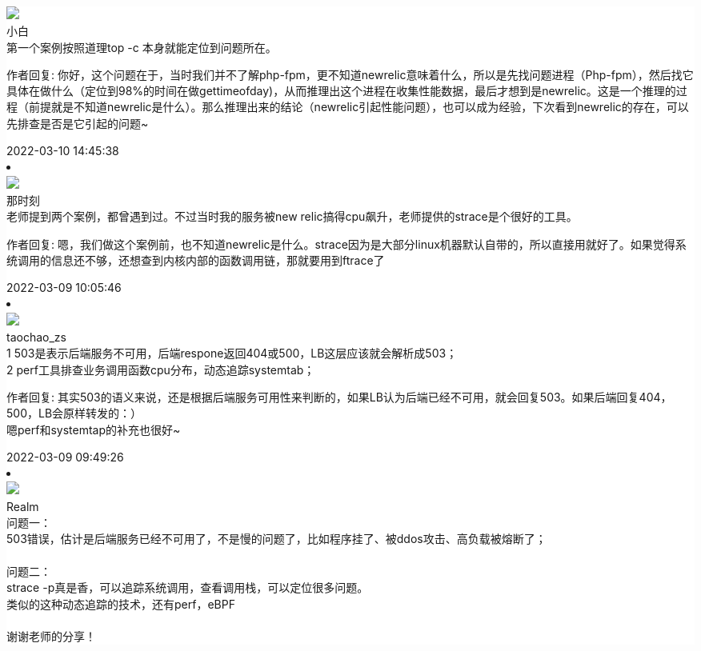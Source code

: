 <div class="_2sjJGcOH_0"><img src="http://thirdwx.qlogo.cn/mmopen/vi_32/Q0j4TwGTfTKmXoYDRv98a9GEoJccTovtWH928eN9N6ZN0fibiamEVbpGwpAzuRmhEbI2sUZa6Hur7utDYMXYrIHw/132"
  class="_3FLYR4bF_0">
<div class="_36ChpWj4_0">
  <div class="_2zFoi7sd_0"><span>小白</span>
  </div>
  <div class="_2_QraFYR_0">第一个案例按照道理top -c 本身就能定位到问题所在。</div>
  <div class="_10o3OAxT_0">
    <p class="_3KxQPN3V_0">作者回复: 你好，这个问题在于，当时我们并不了解php-fpm，更不知道newrelic意味着什么，所以是先找问题进程（Php-fpm），然后找它具体在做什么（定位到98%的时间在做gettimeofday)，从而推理出这个进程在收集性能数据，最后才想到是newrelic。这是一个推理的过程（前提就是不知道newrelic是什么）。那么推理出来的结论（newrelic引起性能问题），也可以成为经验，下次看到newrelic的存在，可以先排查是否是它引起的问题~</p>
  </div>
  <div class="_3klNVc4Z_0">
    <div class="_3Hkula0k_0">2022-03-10 14:45:38</div>
  </div>
</div>
</div>
</li>
<li>
<div class="_2sjJGcOH_0"><img src="https://static001.geekbang.org/account/avatar/00/11/8f/cf/890f82d6.jpg"
  class="_3FLYR4bF_0">
<div class="_36ChpWj4_0">
  <div class="_2zFoi7sd_0"><span>那时刻</span>
  </div>
  <div class="_2_QraFYR_0">老师提到两个案例，都曾遇到过。不过当时我的服务被new relic搞得cpu飙升，老师提供的strace是个很好的工具。 </div>
  <div class="_10o3OAxT_0">
    <p class="_3KxQPN3V_0">作者回复: 嗯，我们做这个案例前，也不知道newrelic是什么。strace因为是大部分linux机器默认自带的，所以直接用就好了。如果觉得系统调用的信息还不够，还想查到内核内部的函数调用链，那就要用到ftrace了</p>
  </div>
  <div class="_3klNVc4Z_0">
    <div class="_3Hkula0k_0">2022-03-09 10:05:46</div>
  </div>
</div>
</div>
</li>
<li>
<div class="_2sjJGcOH_0"><img src="https://static001.geekbang.org/account/avatar/00/1b/e4/79/0f0114ba.jpg"
  class="_3FLYR4bF_0">
<div class="_36ChpWj4_0">
  <div class="_2zFoi7sd_0"><span>taochao_zs</span>
  </div>
  <div class="_2_QraFYR_0">1 503是表示后端服务不可用，后端respone返回404或500，LB这层应该就会解析成503；<br>2 perf工具排查业务调用函数cpu分布，动态追踪systemtab；</div>
  <div class="_10o3OAxT_0">
    <p class="_3KxQPN3V_0">作者回复: 其实503的语义来说，还是根据后端服务可用性来判断的，如果LB认为后端已经不可用，就会回复503。如果后端回复404，500，LB会原样转发的：）<br>嗯perf和systemtap的补充也很好~</p>
  </div>
  <div class="_3klNVc4Z_0">
    <div class="_3Hkula0k_0">2022-03-09 09:49:26</div>
  </div>
</div>
</div>
</li>
<li>
<div class="_2sjJGcOH_0"><img src="https://static001.geekbang.org/account/avatar/00/10/7f/d3/b5896293.jpg"
  class="_3FLYR4bF_0">
<div class="_36ChpWj4_0">
  <div class="_2zFoi7sd_0"><span>Realm</span>
  </div>
  <div class="_2_QraFYR_0">问题一：<br>503错误，估计是后端服务已经不可用了，不是慢的问题了，比如程序挂了、被ddos攻击、高负载被熔断了；<br><br>问题二：<br>strace -p真是香，可以追踪系统调用，查看调用栈，可以定位很多问题。<br>类似的这种动态追踪的技术，还有perf，eBPF<br><br>谢谢老师的分享！<br></div>
  <div class="_10o3OAxT_0">